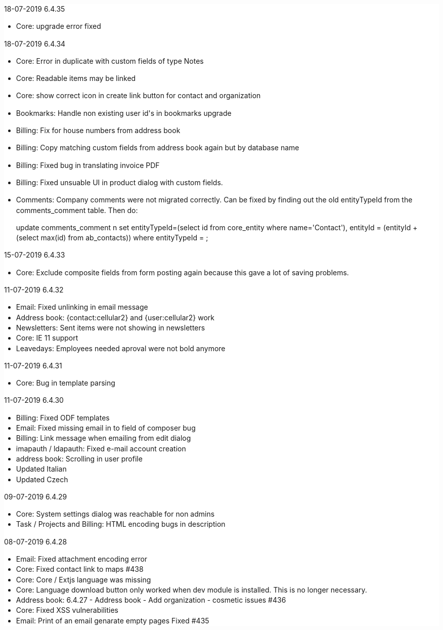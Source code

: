 18-07-2019 6.4.35
- Core: upgrade error fixed

18-07-2019 6.4.34
- Core: Error in duplicate with custom fields of type Notes
- Core: Readable items may be linked
- Core: show correct icon in create link button for contact and organization
- Bookmarks: Handle non existing user id's in bookmarks upgrade
- Billing: Fix for house numbers from address book
- Billing: Copy matching custom fields from address book again but by database name
- Billing: Fixed bug in translating invoice PDF
- Billing: Fixed unsuable UI in product dialog with custom fields.
- Comments: Company comments were not migrated correctly. Can be fixed by finding out the old entityTypeId from the comments_comment    table. Then do:

   update comments_comment n set entityTypeId=(select id from core_entity where name='Contact'), entityId = (entityId + (select max(id) from ab_contacts)) where entityTypeId = <OLD ENTITY TYPE ID>;


15-07-2019 6.4.33
- Core: Exclude composite fields from form posting again because this gave a lot of saving problems.

11-07-2019 6.4.32
- Email: Fixed unlinking in email message
- Address book: {contact:cellular2} and {user:cellular2} work
- Newsletters: Sent items were not showing in newsletters
- Core: IE 11 support
- Leavedays: Employees needed aproval were not bold anymore

11-07-2019 6.4.31
- Core: Bug in template parsing

11-07-2019 6.4.30
- Billing: Fixed ODF templates
- Email: Fixed missing email in to field of composer bug
- Billing: Link message when emailing from edit dialog
- imapauth / ldapauth: Fixed e-mail account creation
- address book: Scrolling in user profile
- Updated Italian
- Updated Czech

09-07-2019 6.4.29
- Core: System settings dialog was reachable for non admins
- Task / Projects and Billing: HTML encoding bugs in description

08-07-2019 6.4.28
- Email: Fixed attachment encoding error
- Core: Fixed contact link to maps #438
- Core: Core / Extjs language was missing
- Core: Language download button only worked when dev module is installed. This is no longer necessary.
- Address book: 6.4.27 - Address book - Add organization - cosmetic issues #436
- Core: Fixed XSS vulnerabilities
- Email: Print of an email genarate empty pages Fixed #435
